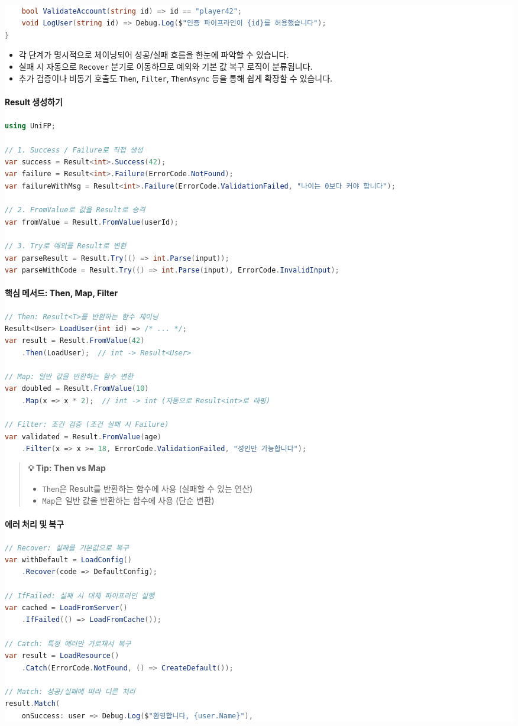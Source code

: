 ```csharp
    bool ValidateAccount(string id) => id == "player42";
    void LogUser(string id) => Debug.Log($"인증 파이프라인이 {id}를 허용했습니다");
}
```

- 각 단계가 명시적으로 체이닝되어 성공/실패 흐름을 한눈에 파악할 수 있습니다.
- 실패 시 자동으로 `Recover` 분기로 이동하므로 예외와 기본 값 복구 로직이 분류됩니다.
- 추가 검증이나 비동기 호출도 `Then`, `Filter`, `ThenAsync` 등을 통해 쉽게 확장할 수 있습니다.

#### Result 생성하기

```csharp
using UniFP;

// 1. Success / Failure로 직접 생성
var success = Result<int>.Success(42);
var failure = Result<int>.Failure(ErrorCode.NotFound);
var failureWithMsg = Result<int>.Failure(ErrorCode.ValidationFailed, "나이는 0보다 커야 합니다");

// 2. FromValue로 값을 Result로 승격
var fromValue = Result.FromValue(userId);

// 3. Try로 예외를 Result로 변환
var parseResult = Result.Try(() => int.Parse(input));
var parseWithCode = Result.Try(() => int.Parse(input), ErrorCode.InvalidInput);
```

#### 핵심 메서드: Then, Map, Filter

```csharp
// Then: Result<T>를 반환하는 함수 체이닝
Result<User> LoadUser(int id) => /* ... */;
var result = Result.FromValue(42)
    .Then(LoadUser);  // int -> Result<User>

// Map: 일반 값을 반환하는 함수 변환
var doubled = Result.FromValue(10)
    .Map(x => x * 2);  // int -> int (자동으로 Result<int>로 래핑)

// Filter: 조건 검증 (조건 실패 시 Failure)
var validated = Result.FromValue(age)
    .Filter(x => x >= 18, ErrorCode.ValidationFailed, "성인만 가능합니다");
```

> **💡 Tip: Then vs Map**
> - `Then`은 Result를 반환하는 함수에 사용 (실패할 수 있는 연산)
> - `Map`은 일반 값을 반환하는 함수에 사용 (단순 변환)

#### 에러 처리 및 복구

```csharp
// Recover: 실패를 기본값으로 복구
var withDefault = LoadConfig()
    .Recover(code => DefaultConfig);

// IfFailed: 실패 시 대체 파이프라인 실행
var cached = LoadFromServer()
    .IfFailed(() => LoadFromCache());

// Catch: 특정 에러만 가로채서 복구
var result = LoadResource()
    .Catch(ErrorCode.NotFound, () => CreateDefault());

// Match: 성공/실패에 따라 다른 처리
result.Match(
    onSuccess: user => Debug.Log($"환영합니다, {user.Name}"),
```